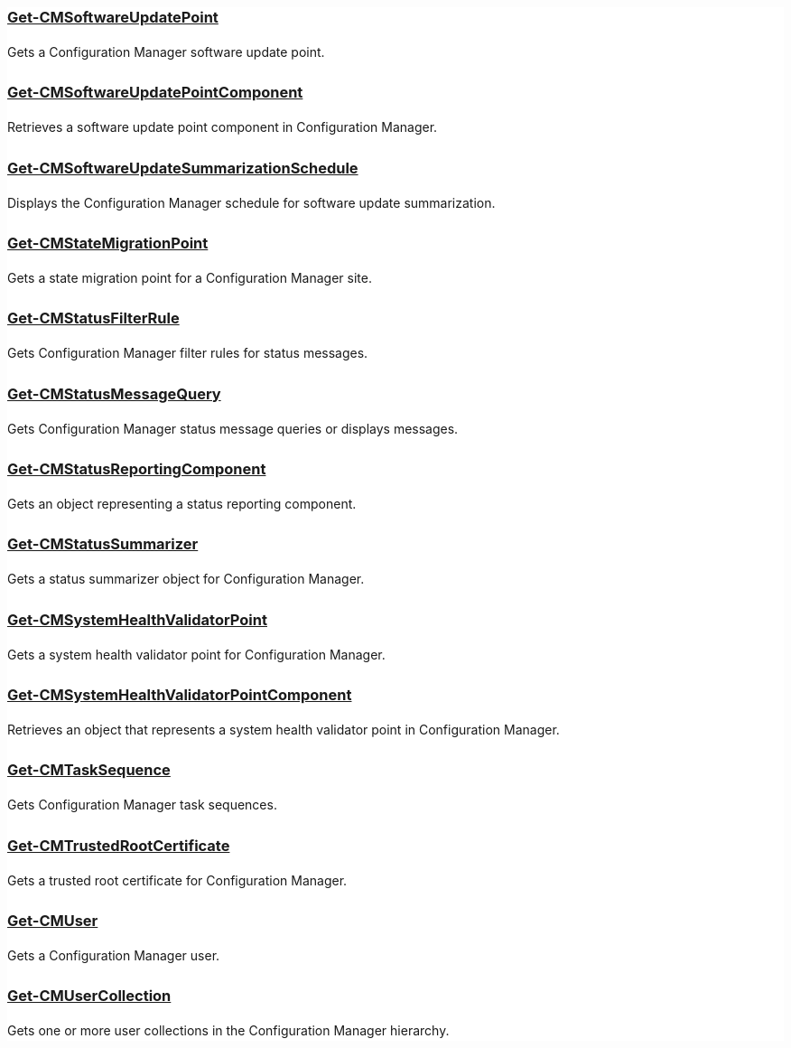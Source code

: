 ### [Get-CMSoftwareUpdatePoint](Get-CMSoftwareUpdatePoint.md)
Gets a Configuration Manager software update point.

### [Get-CMSoftwareUpdatePointComponent](Get-CMSoftwareUpdatePointComponent.md)
Retrieves a software update point component in Configuration Manager.

### [Get-CMSoftwareUpdateSummarizationSchedule](Get-CMSoftwareUpdateSummarizationSchedule.md)
Displays the Configuration Manager schedule for software update summarization.

### [Get-CMStateMigrationPoint](Get-CMStateMigrationPoint.md)
Gets a state migration point for a Configuration Manager site.

### [Get-CMStatusFilterRule](Get-CMStatusFilterRule.md)
Gets Configuration Manager filter rules for status messages.

### [Get-CMStatusMessageQuery](Get-CMStatusMessageQuery.md)
Gets Configuration Manager status message queries or displays messages.

### [Get-CMStatusReportingComponent](Get-CMStatusReportingComponent.md)
Gets an object representing a status reporting component.

### [Get-CMStatusSummarizer](Get-CMStatusSummarizer.md)
Gets a status summarizer object for Configuration Manager.

### [Get-CMSystemHealthValidatorPoint](Get-CMSystemHealthValidatorPoint.md)
Gets a system health validator point for Configuration Manager.

### [Get-CMSystemHealthValidatorPointComponent](Get-CMSystemHealthValidatorPointComponent.md)
Retrieves an object that represents a system health validator point in Configuration Manager.

### [Get-CMTaskSequence](Get-CMTaskSequence.md)
Gets Configuration Manager task sequences.

### [Get-CMTrustedRootCertificate](Get-CMTrustedRootCertificate.md)
Gets a trusted root certificate for Configuration Manager.

### [Get-CMUser](Get-CMUser.md)
Gets a Configuration Manager user.

### [Get-CMUserCollection](Get-CMUserCollection.md)
Gets one or more user collections in the Configuration Manager hierarchy.
